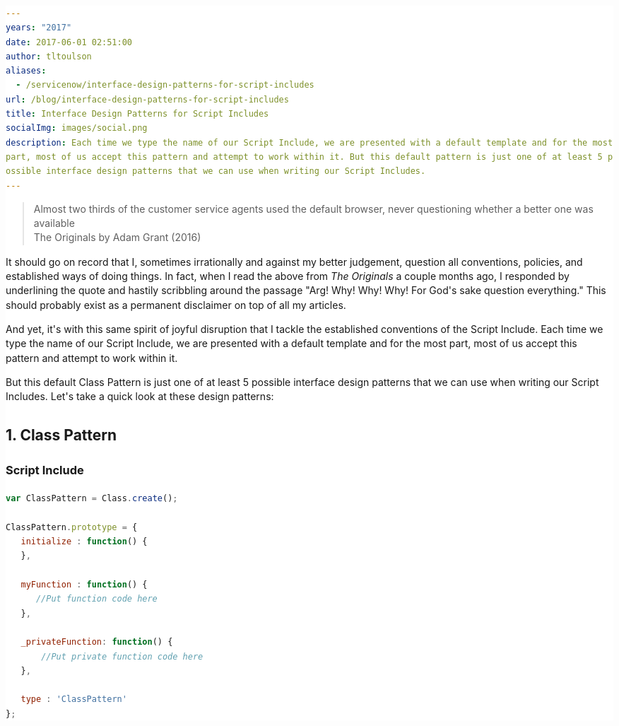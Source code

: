 ```yaml
---
years: "2017"
date: 2017-06-01 02:51:00
author: tltoulson
aliases:
  - /servicenow/interface-design-patterns-for-script-includes
url: /blog/interface-design-patterns-for-script-includes
title: Interface Design Patterns for Script Includes
socialImg: images/social.png
description: Each time we type the name of our Script Include, we are presented with a default template and for the most part, most of us accept this pattern and attempt to work within it. But this default pattern is just one of at least 5 possible interface design patterns that we can use when writing our Script Includes.
---
```


<blockquote>
  Almost two thirds of the customer service agents used the default browser, never questioning whether a better one was available
  <footer>
    The Originals by Adam Grant (2016)
  </footer>
</blockquote>

It should go on record that I, sometimes irrationally and against my better judgement, question all conventions, policies, and established ways of doing things. In fact, when I read the above from *The Originals* a couple months ago, I responded by underlining the quote and hastily scribbling around the passage "Arg! Why! Why! Why! For God's sake question everything." This should probably exist as a permanent disclaimer on top of all my articles.

And yet, it's with this same spirit of joyful disruption that I tackle the established conventions of the Script Include. Each time we type the name of our Script Include, we are presented with a default template and for the most part, most of us accept this pattern and attempt to work within it.

But this default Class Pattern is just one of at least 5 possible interface design patterns that we can use when writing our Script Includes. Let's take a quick look at these design patterns:

## 1. Class Pattern

### Script Include

```js
var ClassPattern = Class.create();

ClassPattern.prototype = {
   initialize : function() {
   },

   myFunction : function() {
      //Put function code here
   },

   _privateFunction: function() {
       //Put private function code here
   },

   type : 'ClassPattern'
};
```

